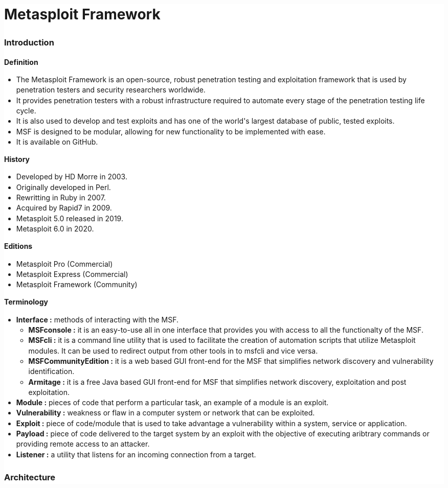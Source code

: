 # Metasploit Framework

### Introduction

**Definition**

* The Metasploit Framework is an open-source, robust penetration testing and exploitation framework that is used by penetration testers and security researchers worldwide.
* It provides penetration testers with a robust infrastructure required to automate every stage of the penetration testing life cycle.
* It is also used to develop and test exploits and has one of the world's largest database of public, tested exploits.
* MSF is designed to be modular, allowing for new functionality to be implemented with ease.
* It is available on GitHub.

**History**

* Developed by HD Morre in 2003.
* Originally developed in Perl.
* Rewritting in Ruby in 2007.
* Acquired by Rapid7 in 2009.
* Metasploit 5.0 released in 2019.
* Metasploit 6.0 in 2020.

**Editions**

* Metasploit Pro (Commercial)
* Metasploit Express (Commercial)
* Metasploit Framework (Community)

**Terminology**

* **Interface :** methods of interacting with the MSF.
  * **MSFconsole :** it is an easy-to-use all in one interface that provides you with access to all the functionalty of the MSF.
  * **MSFcli :** it is a command line utility that is used to facilitate the creation of automation scripts that utilize Metasploit modules. It can be used to redirect output from other tools in to msfcli and vice versa.
  * **MSFCommunityEdition :** it is a web based GUI front-end for the MSF that simplifies network discovery and vulnerability identification.
  * **Armitage :** it is a free Java based GUI front-end for MSF that simplifies network discovery, exploitation and post exploitation.
* **Module :** pieces of code that perform a particular task, an example of a module is an exploit.
* **Vulnerability :** weakness or flaw in a computer system or network that can be exploited.
* **Exploit :** piece of code/module that is used to take advantage a vulnerability within a system, service or application.
* **Payload :** piece of code delivered to the target system by an exploit with the objective of executing aribtrary commands or providing remote access to an attacker.
* **Listener :** a utility that listens for an incoming connection from a target.

### Architecture
